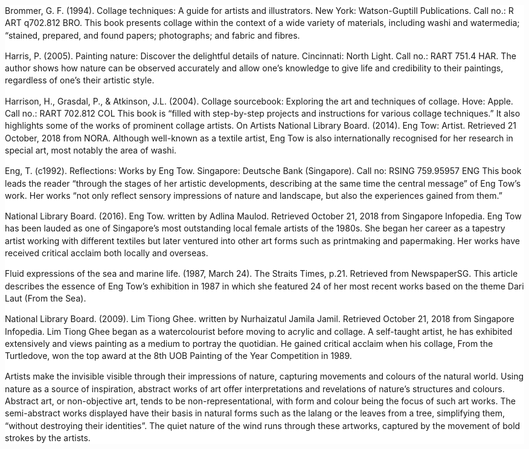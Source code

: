 
Brommer, G. F. (1994). Collage techniques: A guide for artists and illustrators. New York: Watson-Guptill Publications.
Call no.: R ART q702.812 BRO.
This book presents collage within the context of a wide variety of materials, including washi and watermedia; “stained, prepared, and found papers; photographs; and fabric and fibres.
 

Harris, P. (2005). Painting nature: Discover the delightful details of nature. Cincinnati: North Light.
Call no.: RART 751.4 HAR.
The author shows how nature can be observed accurately and allow one’s knowledge to give life and credibility to their paintings, regardless of one’s their artistic style.
 

Harrison, H., Grasdal, P., & Atkinson, J.L. (2004). Collage sourcebook: Exploring the art and techniques of collage. Hove: Apple.
Call no.: RART 702.812 COL
This book is “filled with step-by-step projects and instructions for various collage techniques.” It also highlights some of the works of prominent collage artists.
On Artists
National Library Board. (2014). Eng Tow: Artist. Retrieved 21 October, 2018 from NORA.
Although well-known as a textile artist, Eng Tow is also internationally recognised for her research in special art, most notably the area of washi.
 

Eng, T. (c1992). Reflections: Works by Eng Tow. Singapore: Deutsche Bank (Singapore).
Call no: RSING 759.95957 ENG
This book leads the reader “through the stages of her artistic developments, describing at the same time the central message” of Eng Tow’s work. Her works “not only reflect sensory impressions of nature and landscape, but also the experiences gained from them.”
 

National Library Board. (2016). Eng Tow. written by Adlina Maulod. Retrieved October 21, 2018 from Singapore Infopedia.
Eng Tow has been lauded as one of Singapore’s most outstanding local female artists of the 1980s. She began her career as a tapestry artist working with different textiles but later ventured into other art forms such as printmaking and papermaking. Her works have received critical acclaim both locally and overseas.
 

Fluid expressions of the sea and marine life. (1987, March 24). The Straits Times, p.21. Retrieved from NewspaperSG.
This article describes the essence of Eng Tow’s exhibition in 1987 in which she featured 24 of her most recent works based on the theme Dari Laut (From the Sea).
 

National Library Board. (2009). Lim Tiong Ghee. written by Nurhaizatul Jamila Jamil. Retrieved October 21, 2018 from Singapore Infopedia.
Lim Tiong Ghee began as a watercolourist before moving to acrylic and collage. A self-taught artist, he has exhibited extensively and views painting as a medium to portray the quotidian. He gained critical acclaim when his collage, From the Turtledove, won the top award at the 8th UOB Painting of the Year Competition in 1989.
 


Artists make the invisible visible through their impressions of nature, capturing movements and colours of the natural world. Using nature as a source of inspiration, abstract works of art offer interpretations and revelations of nature’s structures and colours. Abstract art, or non-objective art, tends to be non-representational, with form and colour being the focus of such art works. The semi-abstract works displayed have their basis in natural forms such as the lalang or the leaves from a tree, simplifying them, “without destroying their identities”. The quiet nature of the wind runs through these artworks, captured by the movement of bold strokes by the artists.
